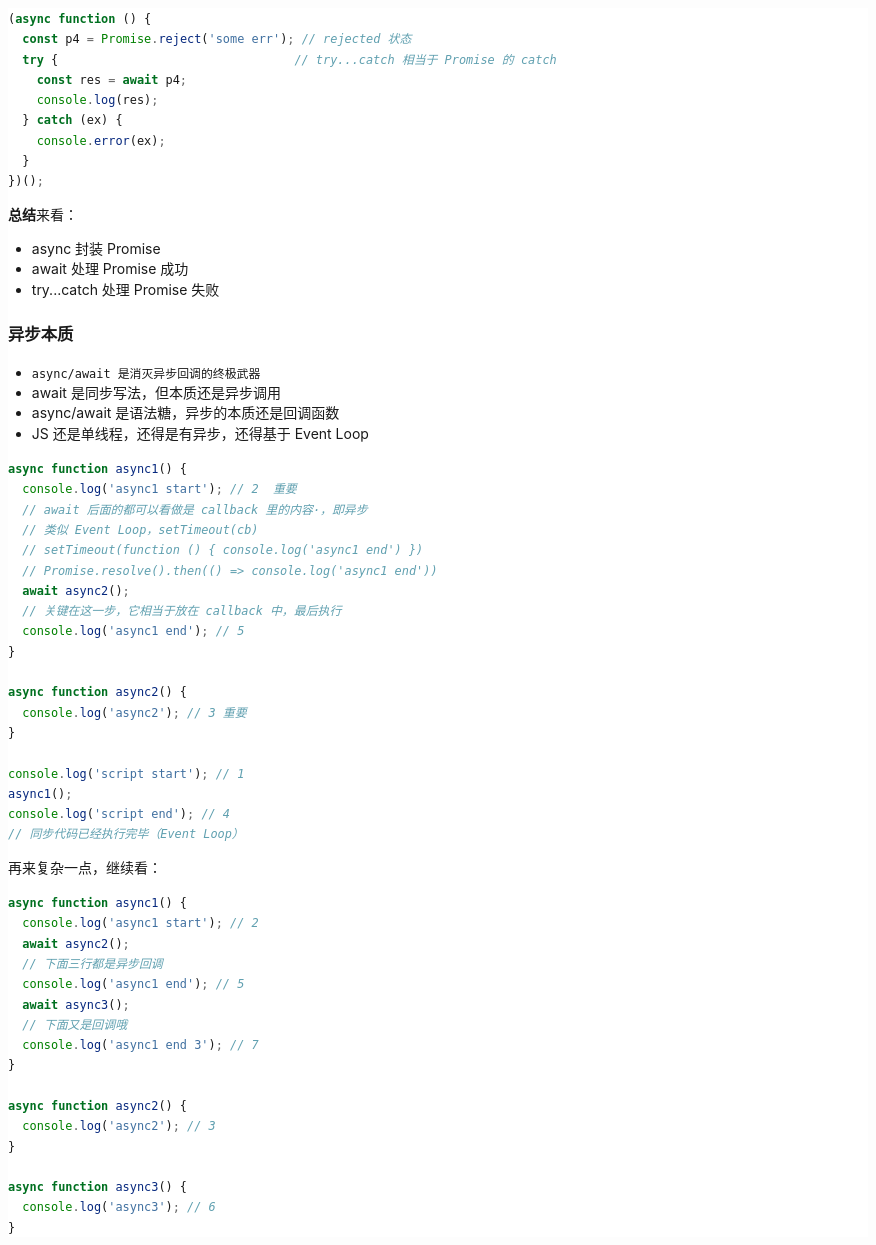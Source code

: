 ```js
(async function () {
  const p4 = Promise.reject('some err'); // rejected 状态
  try {                                 // try...catch 相当于 Promise 的 catch
    const res = await p4;
    console.log(res);
  } catch (ex) {
    console.error(ex);
  }
})();
```

**总结**来看：

- async 封装 Promise
- await 处理 Promise 成功
- try...catch 处理 Promise 失败

### 异步本质

- `async/await 是消灭异步回调的终极武器`
- await 是同步写法，但本质还是异步调用
- async/await 是语法糖，异步的本质还是回调函数
- JS 还是单线程，还得是有异步，还得基于 Event Loop

```js
async function async1() {
  console.log('async1 start'); // 2  重要
  // await 后面的都可以看做是 callback 里的内容·，即异步
  // 类似 Event Loop，setTimeout(cb)
  // setTimeout(function () { console.log('async1 end') })
  // Promise.resolve().then(() => console.log('async1 end'))
  await async2();
  // 关键在这一步，它相当于放在 callback 中，最后执行
  console.log('async1 end'); // 5
}

async function async2() {
  console.log('async2'); // 3 重要
}

console.log('script start'); // 1
async1();
console.log('script end'); // 4
// 同步代码已经执行完毕（Event Loop）
```

再来复杂一点，继续看：

```js
async function async1() {
  console.log('async1 start'); // 2
  await async2();
  // 下面三行都是异步回调
  console.log('async1 end'); // 5
  await async3();
  // 下面又是回调哦
  console.log('async1 end 3'); // 7
}

async function async2() {
  console.log('async2'); // 3
}

async function async3() {
  console.log('async3'); // 6
}
```